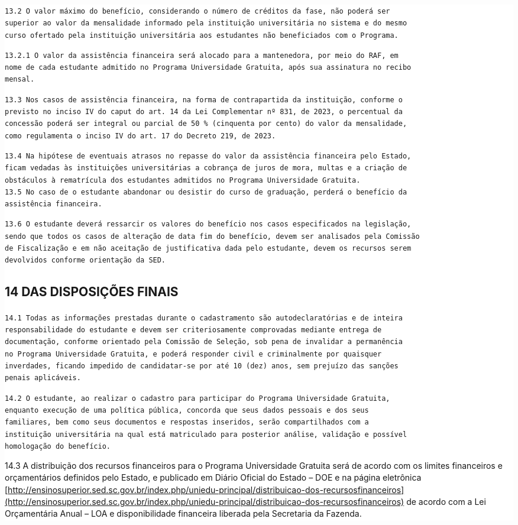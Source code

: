 ```
13.2 O valor máximo do benefício, considerando o número de créditos da fase, não poderá ser
superior ao valor da mensalidade informado pela instituição universitária no sistema e do mesmo
curso ofertado pela instituição universitária aos estudantes não beneficiados com o Programa.
```
```
13.2.1 O valor da assistência financeira será alocado para a mantenedora, por meio do RAF, em
nome de cada estudante admitido no Programa Universidade Gratuita, após sua assinatura no recibo
mensal.
```
```
13.3 Nos casos de assistência financeira, na forma de contrapartida da instituição, conforme o
previsto no inciso IV do caput do art. 14 da Lei Complementar nº 831, de 2023, o percentual da
concessão poderá ser integral ou parcial de 50 % (cinquenta por cento) do valor da mensalidade,
como regulamenta o inciso IV do art. 17 do Decreto 219, de 2023.
```
```
13.4 Na hipótese de eventuais atrasos no repasse do valor da assistência financeira pelo Estado,
ficam vedadas às instituições universitárias a cobrança de juros de mora, multas e a criação de
obstáculos à rematrícula dos estudantes admitidos no Programa Universidade Gratuita.
13.5 No caso de o estudante abandonar ou desistir do curso de graduação, perderá o benefício da
assistência financeira.
```
```
13.6 O estudante deverá ressarcir os valores do benefício nos casos especificados na legislação,
sendo que todos os casos de alteração de data fim do benefício, devem ser analisados pela Comissão
de Fiscalização e em não aceitação de justificativa dada pelo estudante, devem os recursos serem
devolvidos conforme orientação da SED.
```
## 14 DAS DISPOSIÇÕES FINAIS

```
14.1 Todas as informações prestadas durante o cadastramento são autodeclaratórias e de inteira
responsabilidade do estudante e devem ser criteriosamente comprovadas mediante entrega de
documentação, conforme orientado pela Comissão de Seleção, sob pena de invalidar a permanência
no Programa Universidade Gratuita, e poderá responder civil e criminalmente por quaisquer
inverdades, ficando impedido de candidatar-se por até 10 (dez) anos, sem prejuízo das sanções
penais aplicáveis.
```
```
14.2 O estudante, ao realizar o cadastro para participar do Programa Universidade Gratuita,
enquanto execução de uma política pública, concorda que seus dados pessoais e dos seus
familiares, bem como seus documentos e respostas inseridos, serão compartilhados com a
instituição universitária na qual está matriculado para posterior análise, validação e possível
homologação do benefício.
```
14.3 A distribuição dos recursos financeiros para o Programa Universidade Gratuita será de acordo
com os limites financeiros e orçamentários definidos pelo Estado, e publicado em Diário
Oficial do Estado – DOE e na página eletrônica
[http://ensinosuperior.sed.sc.gov.br/index.php/uniedu-principal/distribuicao-dos-recursosfinanceiros](http://ensinosuperior.sed.sc.gov.br/index.php/uniedu-principal/distribuicao-dos-recursosfinanceiros)
de acordo com a Lei Orçamentária Anual – LOA e disponibilidade financeira liberada pela
Secretaria da Fazenda.
